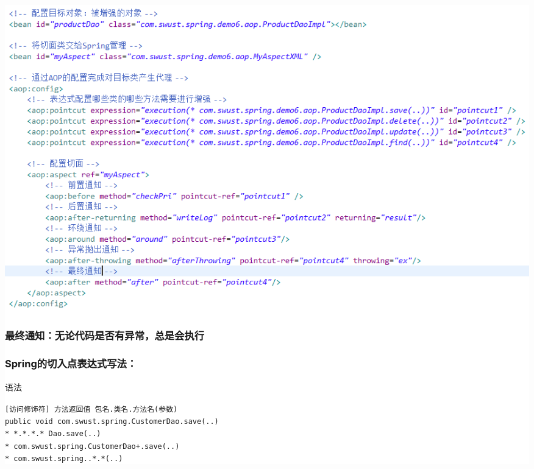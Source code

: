 ![icon](img/02/img43-Spring.png)      
   
   
### 最终通知：无论代码是否有异常，总是会执行     
    
   
### Spring的切入点表达式写法：   
   
语法   

	[访问修饰符] 方法返回值 包名.类名.方法名(参数)
	public void com.swust.spring.CustomerDao.save(..)
	* *.*.*.* Dao.save(..)
	* com.swust.spring.CustomerDao+.save(..)
	* com.swust.spring..*.*(..)